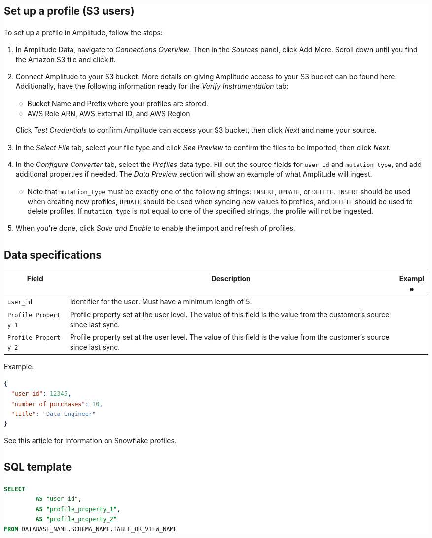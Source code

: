 ## Set up a profile (S3 users)
To set up a profile in Amplitude, follow the steps:
1. In Amplitude Data, navigate to *Connections Overview*. Then in the *Sources* panel, click Add More. Scroll down until you find the Amazon S3 tile and click it.
2. Connect Amplitude to your S3 bucket. More details on giving Amplitude access to your S3 bucket can be found [here](/docs/data/source-catalog/amazon-s3#limits). Additionally, have the following information ready for the *Verify Instrumentation* tab:
    * Bucket Name and Prefix where your profiles are stored.
    * AWS Role ARN, AWS External ID, and AWS Region

    Click *Test Credentials* to confirm Amplitude can access your S3 bucket, then click *Next* and name your source.
3. In the *Select File* tab, select your file type and click *See Preview* to confirm the files to be imported, then click *Next*.
4. In the *Configure Converter* tab, select the *Profiles* data type. Fill out the source fields for `user_id` and `mutation_type`, and add additional properties if needed. The *Data Preview* section will show an example of what Amplitude will ingest.
    * Note that `mutation_type` must be exactly one of the following strings: `INSERT`, `UPDATE`, or `DELETE`. `INSERT` should be used when creating new profiles, `UPDATE` should be used when syncing new values to profiles, and `DELETE` should be used to delete profiles. If `mutation_type` is not equal to one of the specified strings, the profile will not be ingested.
5. When you're done, click *Save and Enable* to enable the import and refresh of profiles.

## Data specifications

| Field                | Description                                                                                                              | Example |
| -------------------- | ------------------------------------------------------------------------------------------------------------------------ | ------- |
| `user_id`            | Identifier for the user. Must have a minimum length of 5.                                                                |
| `Profile Property 1` | Profile property set at the user level. The value of this field is the value from the customer’s source since last sync. |
| `Profile Property 2` | Profile property set at the user level. The value of this field is the value from the customer’s source since last sync. |

Example:
```json
{
  "user_id": 12345,
  "number of purchases": 10,
  "title": "Data Engineer"
}
```

See [this article for information on Snowflake profiles](/docs/data/source-catalog/snowflake#profile-properties).

## SQL template

```sql
SELECT
         AS "user_id",
         AS "profile_property_1",
         AS "profile_property_2"
FROM DATABASE_NAME.SCHEMA_NAME.TABLE_OR_VIEW_NAME
```
